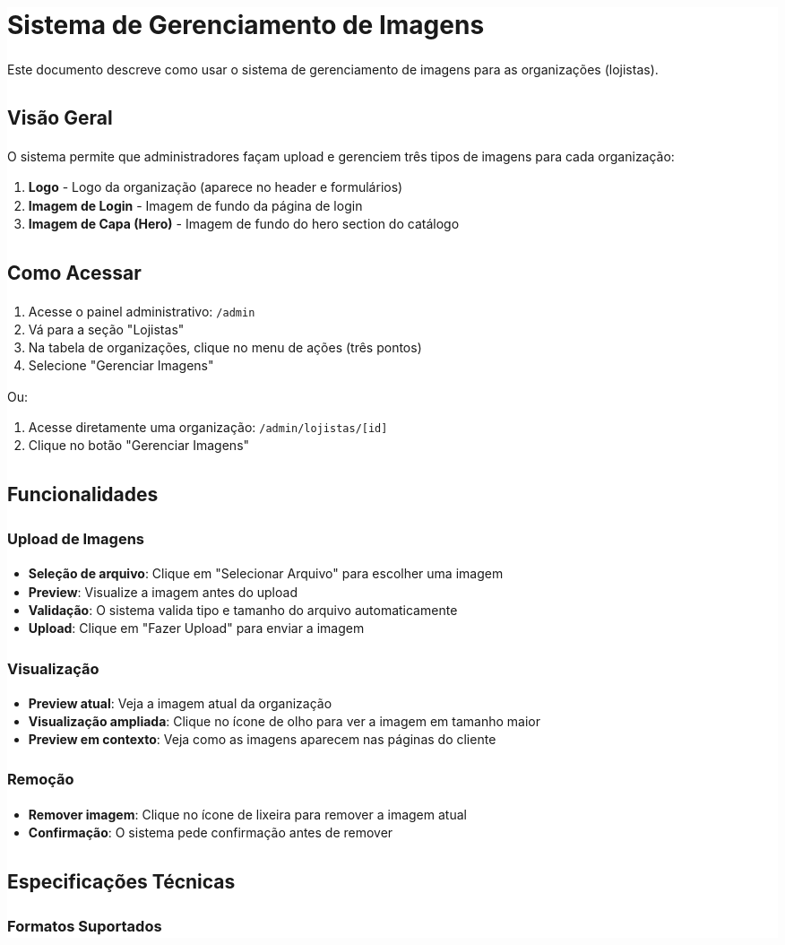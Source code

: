 # Sistema de Gerenciamento de Imagens

Este documento descreve como usar o sistema de gerenciamento de imagens para as organizações (lojistas).

## Visão Geral

O sistema permite que administradores façam upload e gerenciem três tipos de imagens para cada organização:

1. **Logo** - Logo da organização (aparece no header e formulários)
2. **Imagem de Login** - Imagem de fundo da página de login
3. **Imagem de Capa (Hero)** - Imagem de fundo do hero section do catálogo

## Como Acessar

1. Acesse o painel administrativo: `/admin`
2. Vá para a seção "Lojistas"
3. Na tabela de organizações, clique no menu de ações (três pontos)
4. Selecione "Gerenciar Imagens"

Ou:

1. Acesse diretamente uma organização: `/admin/lojistas/[id]`
2. Clique no botão "Gerenciar Imagens"

## Funcionalidades

### Upload de Imagens

- **Seleção de arquivo**: Clique em "Selecionar Arquivo" para escolher uma imagem
- **Preview**: Visualize a imagem antes do upload
- **Validação**: O sistema valida tipo e tamanho do arquivo automaticamente
- **Upload**: Clique em "Fazer Upload" para enviar a imagem

### Visualização

- **Preview atual**: Veja a imagem atual da organização
- **Visualização ampliada**: Clique no ícone de olho para ver a imagem em tamanho maior
- **Preview em contexto**: Veja como as imagens aparecem nas páginas do cliente

### Remoção

- **Remover imagem**: Clique no ícone de lixeira para remover a imagem atual
- **Confirmação**: O sistema pede confirmação antes de remover

## Especificações Técnicas

### Formatos Suportados
